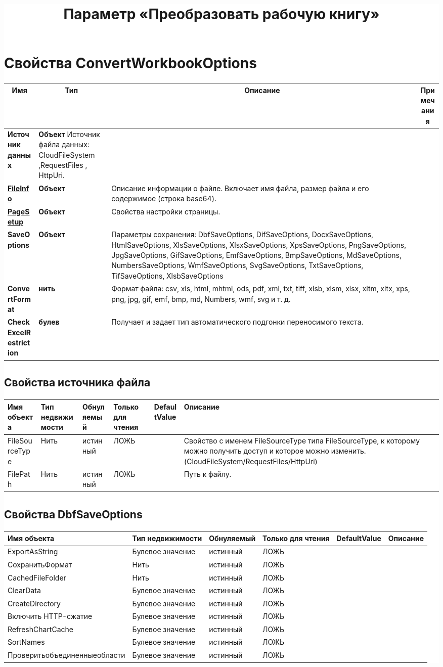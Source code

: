 ﻿---
title: Параметр «Преобразовать рабочую книгу»
second_title: Documen
linktitle: Параметр «Преобразовать рабочую книгу»
type: docs
url: /ru/convert-workbook-options/
keywords: ConvertWorkbookOptions
description: Aspose.Cells Cloud REST API поддерживает преобразование файлов Excel в различные форматы. SDK поддерживает различные языки разработки, включая Android, C#, Go, Java, NodeJS, Perl, PHP, Python, Ruby и Swift.
weight: 79
kwords: Excel, Office Облако, REST API, Электронная таблица, PDF, CSV, Json, Markdown, Конвертировать параметры книги
---
# Свойства ConvertWorkbookOptions

Имя | Тип | Описание | Примечания
------------ | ------------- | ------------- | -------------
**Источник данных** | **Объект** Источник файла данных: CloudFileSystem ,RequestFiles , HttpUri. |
**[FileInfo](/cells/file-info/)** | **Объект** | Описание информации о файле. Включает имя файла, размер файла и его содержимое (строка base64). |
**[PageSetup](/cells/page-setup/)** | **Объект** | Свойства настройки страницы. |
**SaveOptions** | **Объект** | Параметры сохранения: DbfSaveOptions, DifSaveOptions, DocxSaveOptions, HtmlSaveOptions, XlsSaveOptions, XlsxSaveOptions, XpsSaveOptions, PngSaveOptions, JpgSaveOptions, GifSaveOptions, EmfSaveOptions, BmpSaveOptions, MdSaveOptions, NumbersSaveOptions, WmfSaveOptions, SvgSaveOptions, TxtSaveOptions, TifSaveOptions, XlsbSaveOptions |
**ConvertFormat** | **нить** | Формат файла: csv, xls, html, mhtml, ods, pdf, xml, txt, tiff, xlsb, xlsm, xlsx, xltm, xltx, xps, png, jpg, gif, emf, bmp, md, Numbers, wmf, svg и т. д. |
**CheckExcelRestriction** | **булев** | Получает и задает тип автоматического подгонки переносимого текста. |

## **Свойства источника файла**

| Имя объекта| Тип недвижимости| Обнуляемый| Только для чтения| DefaultValue| Описание|
|:- |:- |:- |:- |:- |:- |
|FileSourceType|Нить|истинный| ЛОЖЬ||Свойство с именем FileSourceType типа FileSourceType, к которому можно получить доступ и которое можно изменить. (CloudFileSystem/RequestFiles/HttpUri)|
|FilePath|Нить|истинный| ЛОЖЬ||Путь к файлу.|

## **Свойства DbfSaveOptions**

| Имя объекта| Тип недвижимости| Обнуляемый| Только для чтения| DefaultValue| Описание|
|:- |:- |:- |:- |:- |:- |
|ExportAsString|Булевое значение|истинный| ЛОЖЬ|||
|СохранитьФормат|Нить|истинный| ЛОЖЬ|||
|CachedFileFolder|Нить|истинный| ЛОЖЬ|||
|ClearData|Булевое значение|истинный| ЛОЖЬ|||
|CreateDirectory|Булевое значение|истинный| ЛОЖЬ|||
|Включить HTTP-сжатие|Булевое значение|истинный| ЛОЖЬ|||
|RefreshChartCache|Булевое значение|истинный| ЛОЖЬ|||
|SortNames|Булевое значение|истинный| ЛОЖЬ|||
|Проверитьобъединенныеобласти|Булевое значение|истинный| ЛОЖЬ|||